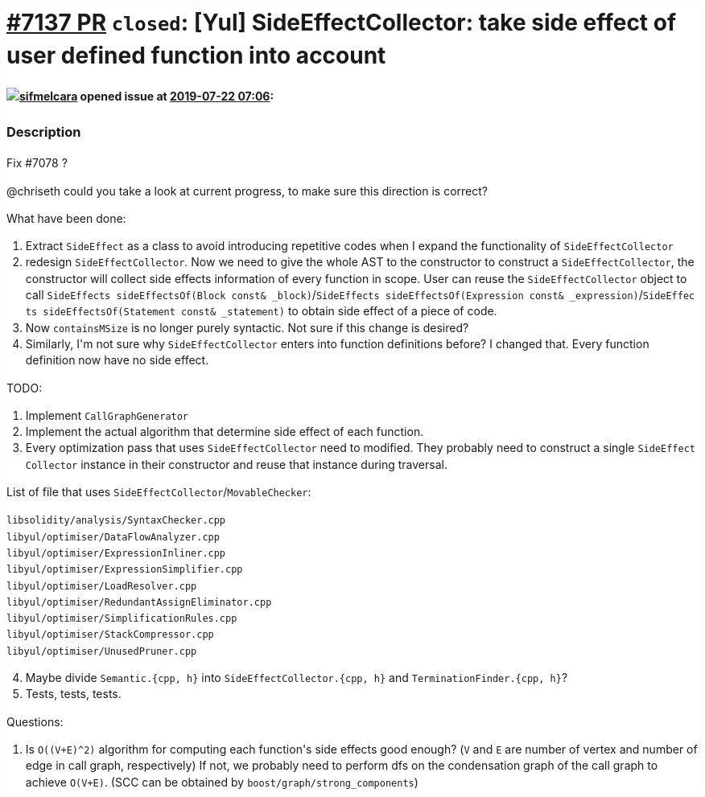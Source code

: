 # [\#7137 PR](https://github.com/ethereum/solidity/pull/7137) `closed`: [Yul] SideEffectCollector: take side effect of user defined function into account

#### <img src="https://avatars.githubusercontent.com/u/10496191?v=4" width="50">[sifmelcara](https://github.com/sifmelcara) opened issue at [2019-07-22 07:06](https://github.com/ethereum/solidity/pull/7137):

### Description

Fix #7078 ?

@chriseth could you take a look at current progress, to make sure this direction is correct?

What have been done:
1. Extract `SideEffect` as a class to avoid introducing repetitive codes when I expand the functionality of `SideEffectCollector`
2. redesign `SideEffectCollector`. Now we need to give the whole AST to the constructor to construct a `SideEffectCollector`, the constructor will collect side effects information of every function in scope. User can reuse the `SideEffectCollector` object to call `SideEffects sideEffectsOf(Block const& _block)`/`SideEffects sideEffectsOf(Expression const& _expression)`/`SideEffects sideEffectsOf(Statement const& _statement)` to obtain side effect of a piece of code.
3. Now `containsMSize` is no longer purely syntactic. Not sure if this change is desired?
4. Similarly, I'm not sure why `SideEffectCollector` enters into function definitions before? I changed that. Every function definition now have no side effect.


TODO:
1. Implement `CallGraphGenerator`
2. Implement the actual algorithm that determine side effect of each function.
3. Every optimization pass that uses `SideEffectCollector` need to modified. They probably need to construct a single `SideEffectCollector` instance in their constructor and reuse that instance during traversal.

List of file that uses `SideEffectCollector`/`MovableChecker`:
```
libsolidity/analysis/SyntaxChecker.cpp
libyul/optimiser/DataFlowAnalyzer.cpp
libyul/optimiser/ExpressionInliner.cpp
libyul/optimiser/ExpressionSimplifier.cpp
libyul/optimiser/LoadResolver.cpp
libyul/optimiser/RedundantAssignEliminator.cpp
libyul/optimiser/SimplificationRules.cpp
libyul/optimiser/StackCompressor.cpp
libyul/optimiser/UnusedPruner.cpp
```
4. Maybe divide `Semantic.{cpp, h}` into `SideEffectCollector.{cpp, h}` and `TerminationFinder.{cpp, h}`?
5. Tests, tests, tests.

Questions:
1. Is `O((V+E)^2)` algorithm for computing each function's side effects good enough? (`V` and `E` are number of vertex and number of edge in call graph, respectively) If not, we probably need to perform dfs on the condensation graph of the call graph to achieve `O(V+E)`. (SCC can be obtained by `boost/graph/strong_components`)

